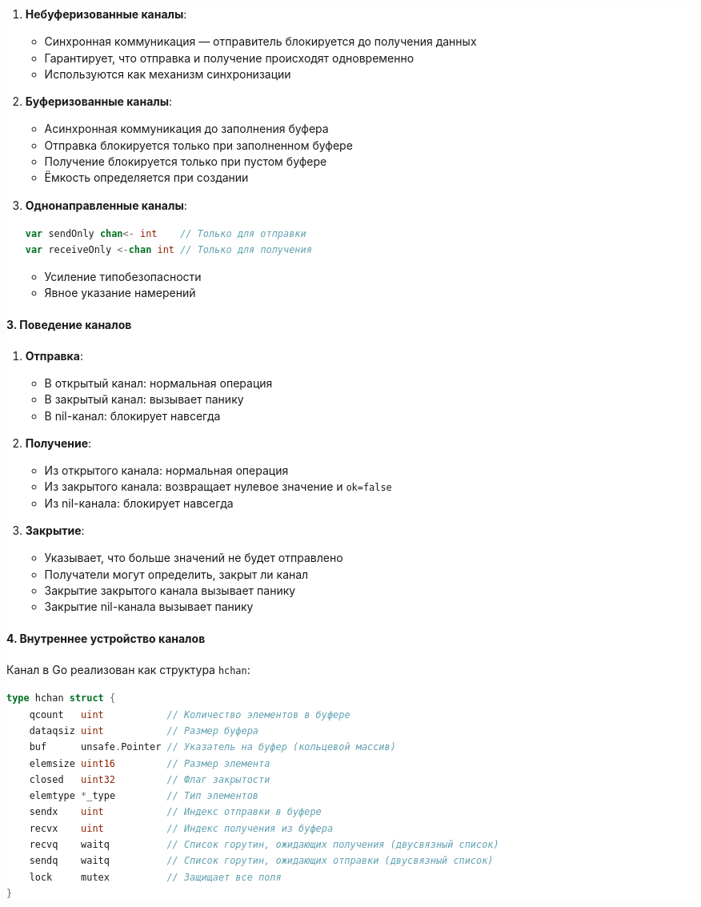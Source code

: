 1. **Небуферизованные каналы**:
   - Синхронная коммуникация — отправитель блокируется до получения данных
   - Гарантирует, что отправка и получение происходят одновременно
   - Используются как механизм синхронизации

2. **Буферизованные каналы**:
   - Асинхронная коммуникация до заполнения буфера
   - Отправка блокируется только при заполненном буфере
   - Получение блокируется только при пустом буфере
   - Ёмкость определяется при создании

3. **Однонаправленные каналы**:

   ```go
   var sendOnly chan<- int    // Только для отправки
   var receiveOnly <-chan int // Только для получения
   ```

   - Усиление типобезопасности
   - Явное указание намерений

#### 3. Поведение каналов

1. **Отправка**:
   - В открытый канал: нормальная операция
   - В закрытый канал: вызывает панику
   - В nil-канал: блокирует навсегда

2. **Получение**:
   - Из открытого канала: нормальная операция
   - Из закрытого канала: возвращает нулевое значение и `ok=false`
   - Из nil-канала: блокирует навсегда

3. **Закрытие**:
   - Указывает, что больше значений не будет отправлено
   - Получатели могут определить, закрыт ли канал
   - Закрытие закрытого канала вызывает панику
   - Закрытие nil-канала вызывает панику

#### 4. Внутреннее устройство каналов

Канал в Go реализован как структура `hchan`:

```go
type hchan struct {
    qcount   uint           // Количество элементов в буфере
    dataqsiz uint           // Размер буфера
    buf      unsafe.Pointer // Указатель на буфер (кольцевой массив)
    elemsize uint16         // Размер элемента
    closed   uint32         // Флаг закрытости
    elemtype *_type         // Тип элементов
    sendx    uint           // Индекс отправки в буфере
    recvx    uint           // Индекс получения из буфера
    recvq    waitq          // Список горутин, ожидающих получения (двусвязный список)
    sendq    waitq          // Список горутин, ожидающих отправки (двусвязный список)
    lock     mutex          // Защищает все поля
}
```
